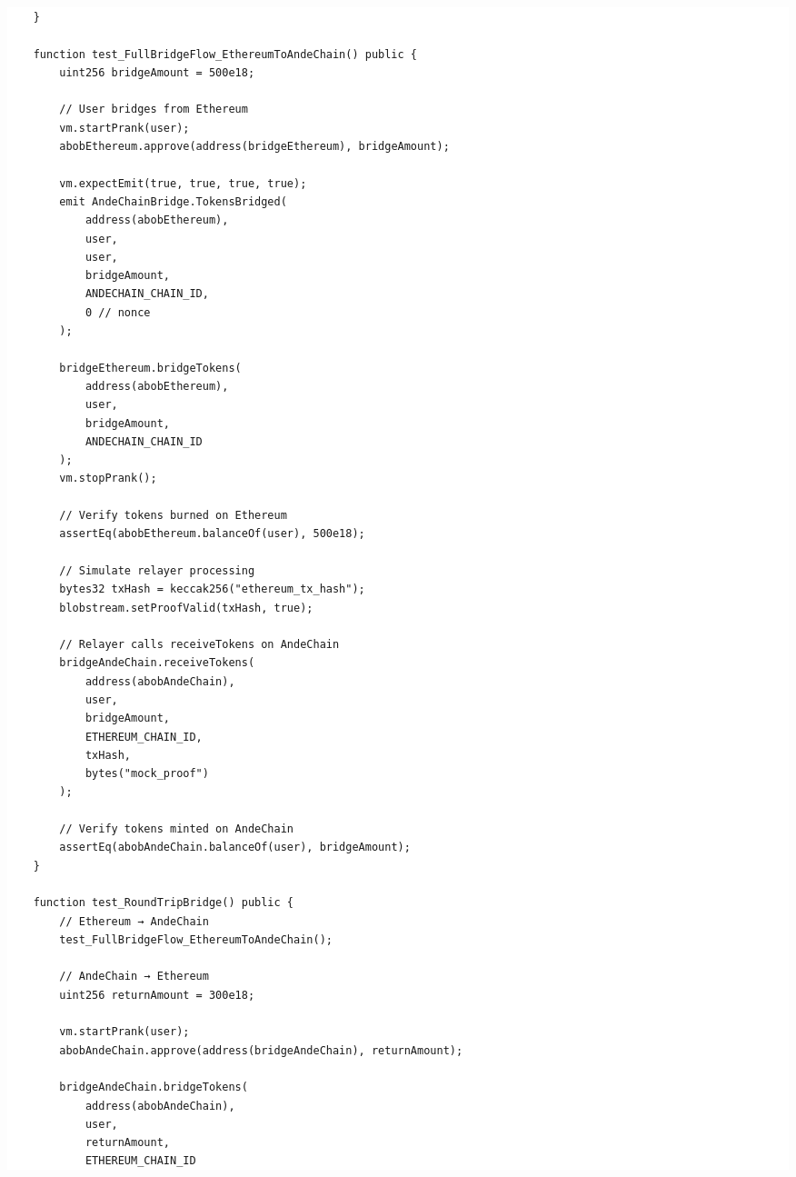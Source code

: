 ```solidity
    }

    function test_FullBridgeFlow_EthereumToAndeChain() public {
        uint256 bridgeAmount = 500e18;

        // User bridges from Ethereum
        vm.startPrank(user);
        abobEthereum.approve(address(bridgeEthereum), bridgeAmount);

        vm.expectEmit(true, true, true, true);
        emit AndeChainBridge.TokensBridged(
            address(abobEthereum),
            user,
            user,
            bridgeAmount,
            ANDECHAIN_CHAIN_ID,
            0 // nonce
        );

        bridgeEthereum.bridgeTokens(
            address(abobEthereum),
            user,
            bridgeAmount,
            ANDECHAIN_CHAIN_ID
        );
        vm.stopPrank();

        // Verify tokens burned on Ethereum
        assertEq(abobEthereum.balanceOf(user), 500e18);

        // Simulate relayer processing
        bytes32 txHash = keccak256("ethereum_tx_hash");
        blobstream.setProofValid(txHash, true);

        // Relayer calls receiveTokens on AndeChain
        bridgeAndeChain.receiveTokens(
            address(abobAndeChain),
            user,
            bridgeAmount,
            ETHEREUM_CHAIN_ID,
            txHash,
            bytes("mock_proof")
        );

        // Verify tokens minted on AndeChain
        assertEq(abobAndeChain.balanceOf(user), bridgeAmount);
    }

    function test_RoundTripBridge() public {
        // Ethereum → AndeChain
        test_FullBridgeFlow_EthereumToAndeChain();

        // AndeChain → Ethereum
        uint256 returnAmount = 300e18;

        vm.startPrank(user);
        abobAndeChain.approve(address(bridgeAndeChain), returnAmount);

        bridgeAndeChain.bridgeTokens(
            address(abobAndeChain),
            user,
            returnAmount,
            ETHEREUM_CHAIN_ID
```